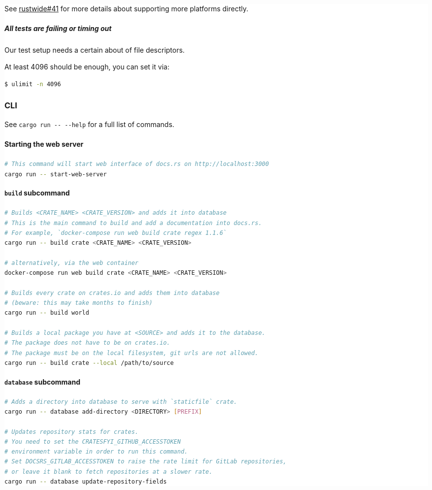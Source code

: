 See [rustwide#41](https://github.com/rust-lang/rustwide/issues/41) for more details about supporting more platforms directly.

##### All tests are failing or timing out

Our test setup needs a certain about of file descriptors.

At least 4096 should be enough, you can set it via:
```sh
$ ulimit -n 4096
```
### CLI

See `cargo run -- --help` for a full list of commands.

#### Starting the web server

```sh
# This command will start web interface of docs.rs on http://localhost:3000
cargo run -- start-web-server
```

#### `build` subcommand

```sh
# Builds <CRATE_NAME> <CRATE_VERSION> and adds it into database
# This is the main command to build and add a documentation into docs.rs.
# For example, `docker-compose run web build crate regex 1.1.6`
cargo run -- build crate <CRATE_NAME> <CRATE_VERSION>

# alternatively, via the web container
docker-compose run web build crate <CRATE_NAME> <CRATE_VERSION>

# Builds every crate on crates.io and adds them into database
# (beware: this may take months to finish)
cargo run -- build world

# Builds a local package you have at <SOURCE> and adds it to the database.
# The package does not have to be on crates.io.
# The package must be on the local filesystem, git urls are not allowed.
cargo run -- build crate --local /path/to/source
```

#### `database` subcommand

```sh
# Adds a directory into database to serve with `staticfile` crate.
cargo run -- database add-directory <DIRECTORY> [PREFIX]

# Updates repository stats for crates.
# You need to set the CRATESFYI_GITHUB_ACCESSTOKEN
# environment variable in order to run this command.
# Set DOCSRS_GITLAB_ACCESSTOKEN to raise the rate limit for GitLab repositories,
# or leave it blank to fetch repositories at a slower rate.
cargo run -- database update-repository-fields
```


[docker-compose.yml]: ./docker-compose.yml